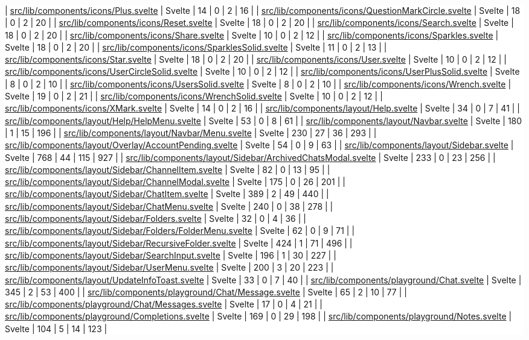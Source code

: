 | [src/lib/components/icons/Plus.svelte](/src/lib/components/icons/Plus.svelte) | Svelte | 14 | 0 | 2 | 16 |
| [src/lib/components/icons/QuestionMarkCircle.svelte](/src/lib/components/icons/QuestionMarkCircle.svelte) | Svelte | 18 | 0 | 2 | 20 |
| [src/lib/components/icons/Reset.svelte](/src/lib/components/icons/Reset.svelte) | Svelte | 18 | 0 | 2 | 20 |
| [src/lib/components/icons/Search.svelte](/src/lib/components/icons/Search.svelte) | Svelte | 18 | 0 | 2 | 20 |
| [src/lib/components/icons/Share.svelte](/src/lib/components/icons/Share.svelte) | Svelte | 10 | 0 | 2 | 12 |
| [src/lib/components/icons/Sparkles.svelte](/src/lib/components/icons/Sparkles.svelte) | Svelte | 18 | 0 | 2 | 20 |
| [src/lib/components/icons/SparklesSolid.svelte](/src/lib/components/icons/SparklesSolid.svelte) | Svelte | 11 | 0 | 2 | 13 |
| [src/lib/components/icons/Star.svelte](/src/lib/components/icons/Star.svelte) | Svelte | 18 | 0 | 2 | 20 |
| [src/lib/components/icons/User.svelte](/src/lib/components/icons/User.svelte) | Svelte | 10 | 0 | 2 | 12 |
| [src/lib/components/icons/UserCircleSolid.svelte](/src/lib/components/icons/UserCircleSolid.svelte) | Svelte | 10 | 0 | 2 | 12 |
| [src/lib/components/icons/UserPlusSolid.svelte](/src/lib/components/icons/UserPlusSolid.svelte) | Svelte | 8 | 0 | 2 | 10 |
| [src/lib/components/icons/UsersSolid.svelte](/src/lib/components/icons/UsersSolid.svelte) | Svelte | 8 | 0 | 2 | 10 |
| [src/lib/components/icons/Wrench.svelte](/src/lib/components/icons/Wrench.svelte) | Svelte | 19 | 0 | 2 | 21 |
| [src/lib/components/icons/WrenchSolid.svelte](/src/lib/components/icons/WrenchSolid.svelte) | Svelte | 10 | 0 | 2 | 12 |
| [src/lib/components/icons/XMark.svelte](/src/lib/components/icons/XMark.svelte) | Svelte | 14 | 0 | 2 | 16 |
| [src/lib/components/layout/Help.svelte](/src/lib/components/layout/Help.svelte) | Svelte | 34 | 0 | 7 | 41 |
| [src/lib/components/layout/Help/HelpMenu.svelte](/src/lib/components/layout/Help/HelpMenu.svelte) | Svelte | 53 | 0 | 8 | 61 |
| [src/lib/components/layout/Navbar.svelte](/src/lib/components/layout/Navbar.svelte) | Svelte | 180 | 1 | 15 | 196 |
| [src/lib/components/layout/Navbar/Menu.svelte](/src/lib/components/layout/Navbar/Menu.svelte) | Svelte | 230 | 27 | 36 | 293 |
| [src/lib/components/layout/Overlay/AccountPending.svelte](/src/lib/components/layout/Overlay/AccountPending.svelte) | Svelte | 54 | 0 | 9 | 63 |
| [src/lib/components/layout/Sidebar.svelte](/src/lib/components/layout/Sidebar.svelte) | Svelte | 768 | 44 | 115 | 927 |
| [src/lib/components/layout/Sidebar/ArchivedChatsModal.svelte](/src/lib/components/layout/Sidebar/ArchivedChatsModal.svelte) | Svelte | 233 | 0 | 23 | 256 |
| [src/lib/components/layout/Sidebar/ChannelItem.svelte](/src/lib/components/layout/Sidebar/ChannelItem.svelte) | Svelte | 82 | 0 | 13 | 95 |
| [src/lib/components/layout/Sidebar/ChannelModal.svelte](/src/lib/components/layout/Sidebar/ChannelModal.svelte) | Svelte | 175 | 0 | 26 | 201 |
| [src/lib/components/layout/Sidebar/ChatItem.svelte](/src/lib/components/layout/Sidebar/ChatItem.svelte) | Svelte | 389 | 2 | 49 | 440 |
| [src/lib/components/layout/Sidebar/ChatMenu.svelte](/src/lib/components/layout/Sidebar/ChatMenu.svelte) | Svelte | 240 | 0 | 38 | 278 |
| [src/lib/components/layout/Sidebar/Folders.svelte](/src/lib/components/layout/Sidebar/Folders.svelte) | Svelte | 32 | 0 | 4 | 36 |
| [src/lib/components/layout/Sidebar/Folders/FolderMenu.svelte](/src/lib/components/layout/Sidebar/Folders/FolderMenu.svelte) | Svelte | 62 | 0 | 9 | 71 |
| [src/lib/components/layout/Sidebar/RecursiveFolder.svelte](/src/lib/components/layout/Sidebar/RecursiveFolder.svelte) | Svelte | 424 | 1 | 71 | 496 |
| [src/lib/components/layout/Sidebar/SearchInput.svelte](/src/lib/components/layout/Sidebar/SearchInput.svelte) | Svelte | 196 | 1 | 30 | 227 |
| [src/lib/components/layout/Sidebar/UserMenu.svelte](/src/lib/components/layout/Sidebar/UserMenu.svelte) | Svelte | 200 | 3 | 20 | 223 |
| [src/lib/components/layout/UpdateInfoToast.svelte](/src/lib/components/layout/UpdateInfoToast.svelte) | Svelte | 33 | 0 | 7 | 40 |
| [src/lib/components/playground/Chat.svelte](/src/lib/components/playground/Chat.svelte) | Svelte | 345 | 2 | 53 | 400 |
| [src/lib/components/playground/Chat/Message.svelte](/src/lib/components/playground/Chat/Message.svelte) | Svelte | 65 | 2 | 10 | 77 |
| [src/lib/components/playground/Chat/Messages.svelte](/src/lib/components/playground/Chat/Messages.svelte) | Svelte | 17 | 0 | 4 | 21 |
| [src/lib/components/playground/Completions.svelte](/src/lib/components/playground/Completions.svelte) | Svelte | 169 | 0 | 29 | 198 |
| [src/lib/components/playground/Notes.svelte](/src/lib/components/playground/Notes.svelte) | Svelte | 104 | 5 | 14 | 123 |